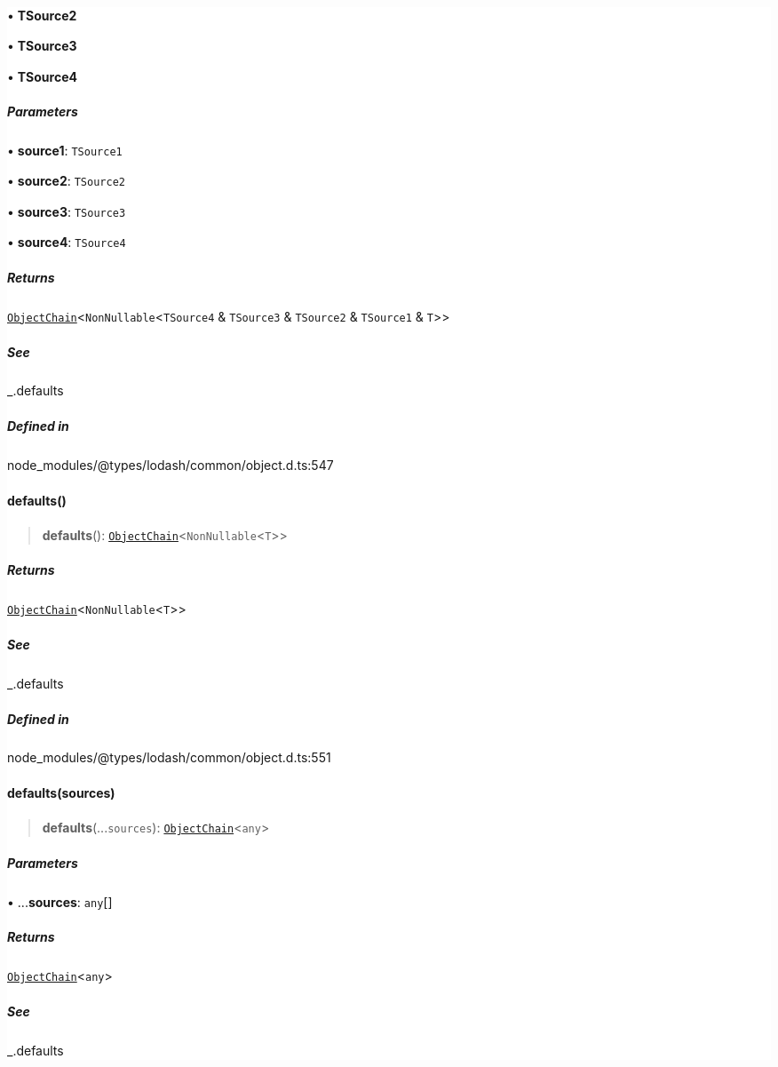 • **TSource2**

• **TSource3**

• **TSource4**

##### Parameters

• **source1**: `TSource1`

• **source2**: `TSource2`

• **source3**: `TSource3`

• **source4**: `TSource4`

##### Returns

[`ObjectChain`](ObjectChain.md)\<`NonNullable`\<`TSource4` & `TSource3` & `TSource2` & `TSource1` &
`T`\>\>

##### See

\_.defaults

##### Defined in

node_modules/@types/lodash/common/object.d.ts:547

#### defaults()

> **defaults**(): [`ObjectChain`](ObjectChain.md)\<`NonNullable`\<`T`\>\>

##### Returns

[`ObjectChain`](ObjectChain.md)\<`NonNullable`\<`T`\>\>

##### See

\_.defaults

##### Defined in

node_modules/@types/lodash/common/object.d.ts:551

#### defaults(sources)

> **defaults**(...`sources`): [`ObjectChain`](ObjectChain.md)\<`any`\>

##### Parameters

• ...**sources**: `any`[]

##### Returns

[`ObjectChain`](ObjectChain.md)\<`any`\>

##### See

\_.defaults
